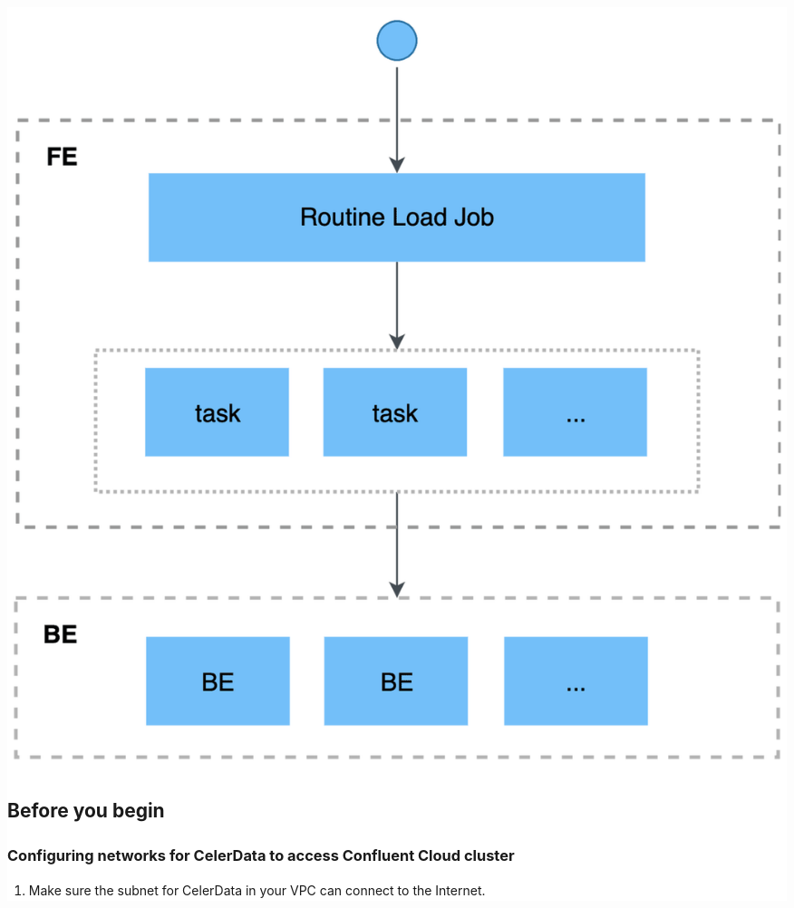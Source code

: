 ![How it works](../assets/confluent1.png)

## Before you begin

### Configuring networks for CelerData to access Confluent Cloud cluster

1. Make sure the subnet for CelerData in your VPC can connect to the Internet.

